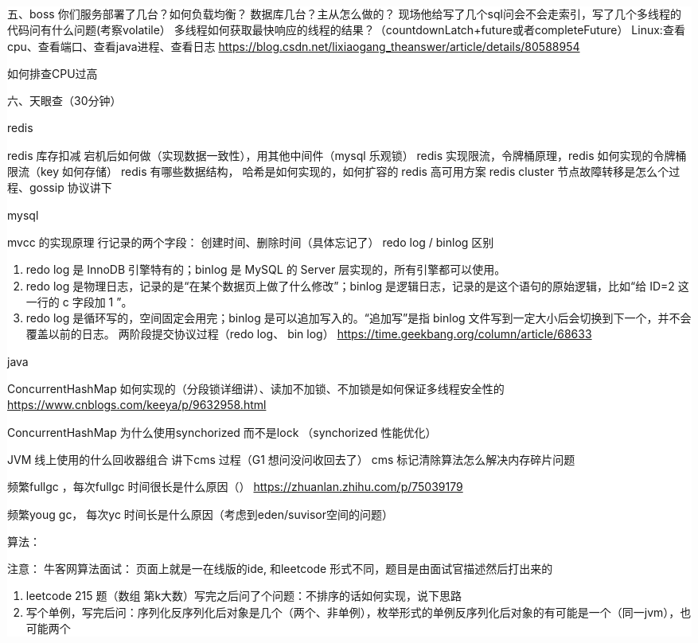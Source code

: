 五、boss
你们服务部署了几台？如何负载均衡？
数据库几台？主从怎么做的？
现场他给写了几个sql问会不会走索引，写了几个多线程的代码问有什么问题(考察volatile）
多线程如何获取最快响应的线程的结果？（countdownLatch+future或者completeFuture）
Linux:查看cpu、查看端口、查看java进程、查看日志
https://blog.csdn.net/lixiaogang_theanswer/article/details/80588954

如何排查CPU过高


六、天眼查（30分钟）


redis

redis 库存扣减 宕机后如何做（实现数据一致性），用其他中间件（mysql 乐观锁）
redis 实现限流，令牌桶原理，redis 如何实现的令牌桶限流（key 如何存储）
redis 有哪些数据结构， 哈希是如何实现的，如何扩容的
redis 高可用方案
redis cluster 节点故障转移是怎么个过程、gossip 协议讲下

mysql

mvcc 的实现原理
行记录的两个字段： 创建时间、删除时间（具体忘记了）
redo log / binlog 区别

1. redo log 是 InnoDB 引擎特有的；binlog 是 MySQL 的 Server 层实现的，所有引擎都可以使用。
2. redo log 是物理日志，记录的是“在某个数据页上做了什么修改”；binlog 是逻辑日志，记录的是这个语句的原始逻辑，比如“给 ID=2 这一行的 c 字段加 1 ”。
3. redo log 是循环写的，空间固定会用完；binlog 是可以追加写入的。“追加写”是指 binlog 文件写到一定大小后会切换到下一个，并不会覆盖以前的日志。
两阶段提交协议过程（redo log、 bin log）
https://time.geekbang.org/column/article/68633


java

ConcurrentHashMap 如何实现的（分段锁详细讲）、读加不加锁、不加锁是如何保证多线程安全性的
https://www.cnblogs.com/keeya/p/9632958.html

ConcurrentHashMap 为什么使用synchorized 而不是lock （synchorized 性能优化）


JVM
线上使用的什么回收器组合
讲下cms 过程（G1 想问没问收回去了）
cms 标记清除算法怎么解决内存碎片问题

频繁fullgc ，每次fullgc 时间很长是什么原因（）
https://zhuanlan.zhihu.com/p/75039179

频繁youg gc， 每次yc 时间长是什么原因（考虑到eden/suvisor空间的问题）

算法：

注意： 牛客网算法面试： 页面上就是一在线版的ide,  和leetcode 形式不同，题目是由面试官描述然后打出来的

1. leetcode 215 题（数组 第k大数）写完之后问了个问题：不排序的话如何实现，说下思路
2. 写个单例，写完后问：序列化反序列化后对象是几个（两个、非单例），枚举形式的单例反序列化后对象的有可能是一个（同一jvm），也可能两个

